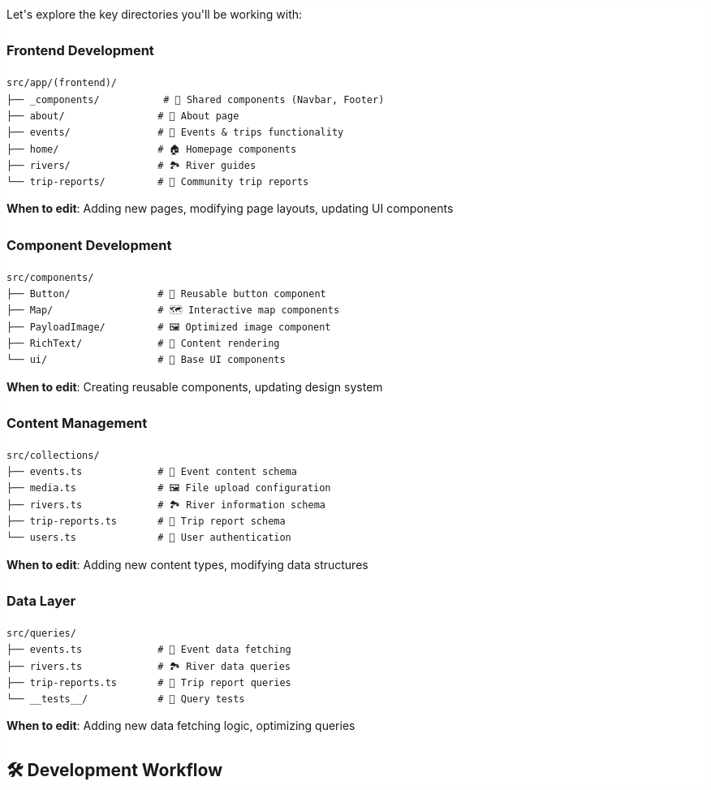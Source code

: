 Let's explore the key directories you'll be working with:

### Frontend Development

```text
src/app/(frontend)/
├── _components/           # 🔧 Shared components (Navbar, Footer)
├── about/                # 📄 About page
├── events/               # 📅 Events & trips functionality
├── home/                 # 🏠 Homepage components
├── rivers/               # 🏞 River guides
└── trip-reports/         # 📝 Community trip reports
```

**When to edit**: Adding new pages, modifying page layouts, updating UI components

### Component Development

```text
src/components/
├── Button/               # 🔘 Reusable button component
├── Map/                  # 🗺 Interactive map components
├── PayloadImage/         # 🖼 Optimized image component
├── RichText/             # 📝 Content rendering
└── ui/                   # 🎨 Base UI components
```

**When to edit**: Creating reusable components, updating design system

### Content Management

```text
src/collections/
├── events.ts             # 📅 Event content schema
├── media.ts              # 🖼 File upload configuration
├── rivers.ts             # 🏞 River information schema
├── trip-reports.ts       # 📝 Trip report schema
└── users.ts              # 👤 User authentication
```

**When to edit**: Adding new content types, modifying data structures

### Data Layer

```text
src/queries/
├── events.ts             # 📅 Event data fetching
├── rivers.ts             # 🏞 River data queries
├── trip-reports.ts       # 📝 Trip report queries
└── __tests__/            # 🧪 Query tests
```

**When to edit**: Adding new data fetching logic, optimizing queries

## 🛠 Development Workflow
